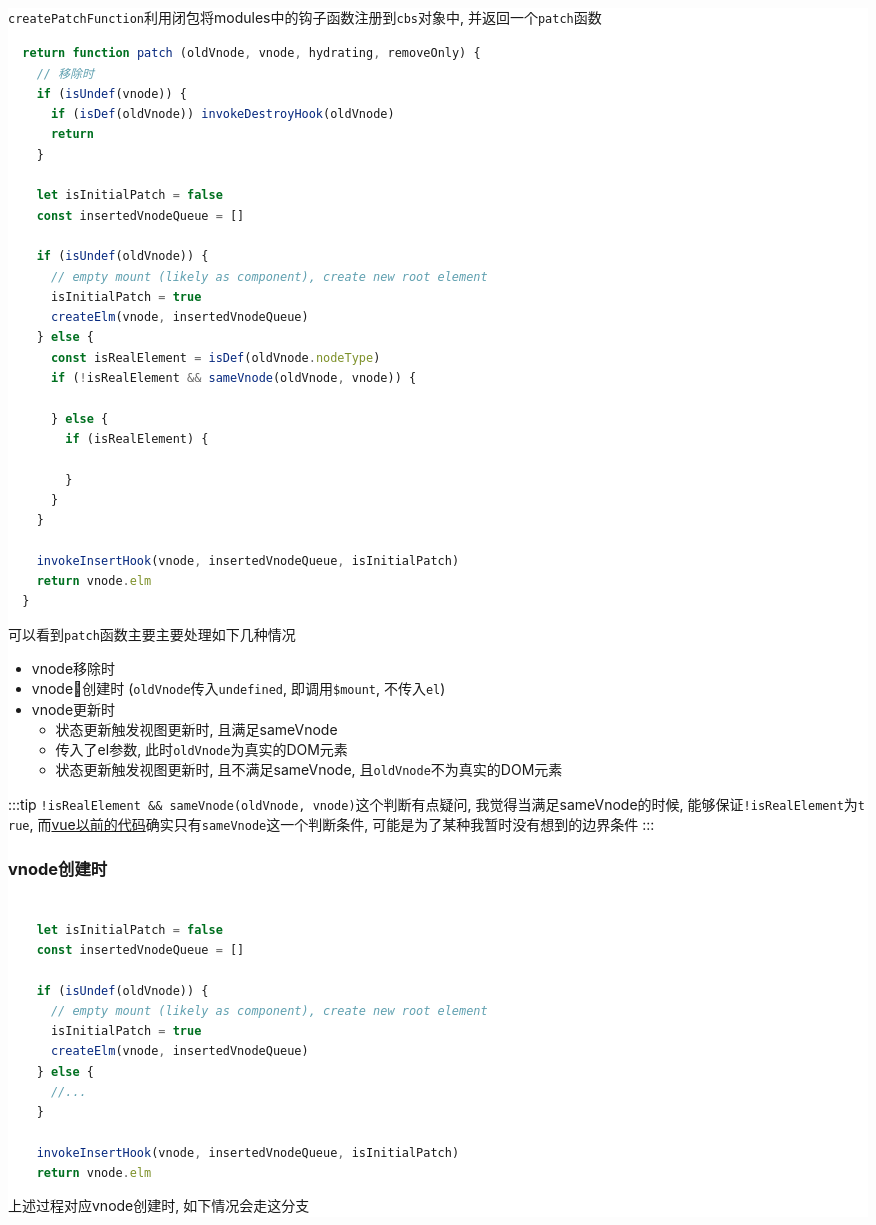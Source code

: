 `createPatchFunction`利用闭包将modules中的钩子函数注册到`cbs`对象中, 并返回一个`patch`函数

```js
  return function patch (oldVnode, vnode, hydrating, removeOnly) {
    // 移除时
    if (isUndef(vnode)) {
      if (isDef(oldVnode)) invokeDestroyHook(oldVnode)
      return
    }

    let isInitialPatch = false
    const insertedVnodeQueue = []

    if (isUndef(oldVnode)) {
      // empty mount (likely as component), create new root element
      isInitialPatch = true
      createElm(vnode, insertedVnodeQueue)
    } else {
      const isRealElement = isDef(oldVnode.nodeType)
      if (!isRealElement && sameVnode(oldVnode, vnode)) {

      } else {
        if (isRealElement) {

        }
      }
    }

    invokeInsertHook(vnode, insertedVnodeQueue, isInitialPatch)
    return vnode.elm
  }
```

可以看到`patch`函数主要主要处理如下几种情况
- vnode移除时
- vnode创建时 (`oldVnode`传入`undefined`, 即调用`$mount`, 不传入`el`)
- vnode更新时 
  - 状态更新触发视图更新时, 且满足sameVnode
  - 传入了el参数, 此时`oldVnode`为真实的DOM元素
  - 状态更新触发视图更新时, 且不满足sameVnode, 且`oldVnode`不为真实的DOM元素

:::tip
`!isRealElement && sameVnode(oldVnode, vnode)`这个判断有点疑问, 我觉得当满足sameVnode的时候, 能够保证`!isRealElement`为`true`, 而[vue以前的代码](https://github.com/vuejs/vue/commit/3245ee6fe4588719483b909993e737682fa3cb3d)确实只有`sameVnode`这一个判断条件, 可能是为了某种我暂时没有想到的边界条件
:::

### vnode创建时

```js

    let isInitialPatch = false
    const insertedVnodeQueue = []

    if (isUndef(oldVnode)) {
      // empty mount (likely as component), create new root element
      isInitialPatch = true
      createElm(vnode, insertedVnodeQueue)
    } else {
      //...
    }

    invokeInsertHook(vnode, insertedVnodeQueue, isInitialPatch)
    return vnode.elm
```
上述过程对应vnode创建时, 如下情况会走这分支